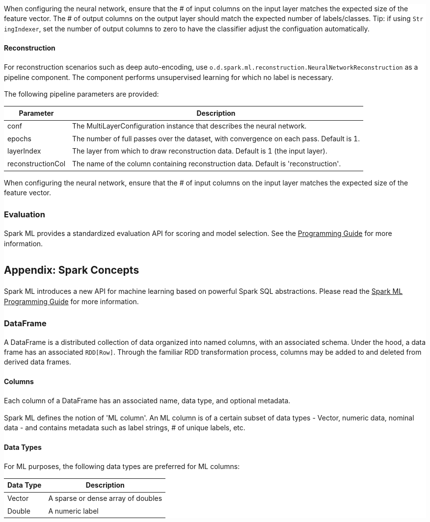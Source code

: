 When configuring the neural network, ensure that the # of input columns on the input layer matches the expected size of the feature vector.  The # of output columns on the output layer should match the expected number of labels/classes.  Tip: if using `StringIndexer`, set the number of output columns to zero to have the classifier adjust the configuation automatically.

#### Reconstruction
For reconstruction scenarios such as deep auto-encoding, use `o.d.spark.ml.reconstruction.NeuralNetworkReconstruction` as a pipeline component.  The component performs unsupervised learning for which no label is necessary.

The following pipeline parameters are provided:

| Parameter         | Description |
| ----------------- | ----------- |
| conf              | The MultiLayerConfiguration instance that describes the neural network. |
| epochs            | The number of full passes over the dataset, with convergence on each pass.  Default is 1. |
| layerIndex        | The layer from which to draw reconstruction data.  Default is 1 (the input layer). |
| reconstructionCol | The name of the column containing reconstruction data.  Default is 'reconstruction'. |

When configuring the neural network, ensure that the # of input columns on the input layer matches the expected size of the feature vector.  

### Evaluation
Spark ML provides a standardized evaluation API for scoring and model selection.   See the [Programming Guide](http://spark.apache.org/docs/latest/ml-guide.html#example-model-selection-via-cross-validation) for more information.

## Appendix: Spark Concepts
Spark ML introduces a new API for machine learning based on powerful Spark SQL abstractions.  Please read the [Spark ML Programming Guide](http://spark.apache.org/docs/latest/ml-guide.html) for more information.

### DataFrame
A DataFrame is a distributed collection of data organized into named columns, with an associated schema.   Under the hood, a data frame has an associated `RDD[Row]`. Through the familiar RDD transformation process, columns may be added to and deleted from derived data frames.  

#### Columns
Each column of a DataFrame has an associated name, data type, and optional metadata.  

Spark ML defines the notion of 'ML column'.  An ML column is of a certain subset of data types - Vector, numeric data, nominal data - and contains metadata such as label strings, # of unique labels, etc.

#### Data Types
For ML purposes, the following data types are preferred for ML columns:

| Data Type | Description |
| --------- | ----------- |
| Vector    | A sparse or dense array of doubles |
| Double    | A numeric label |
